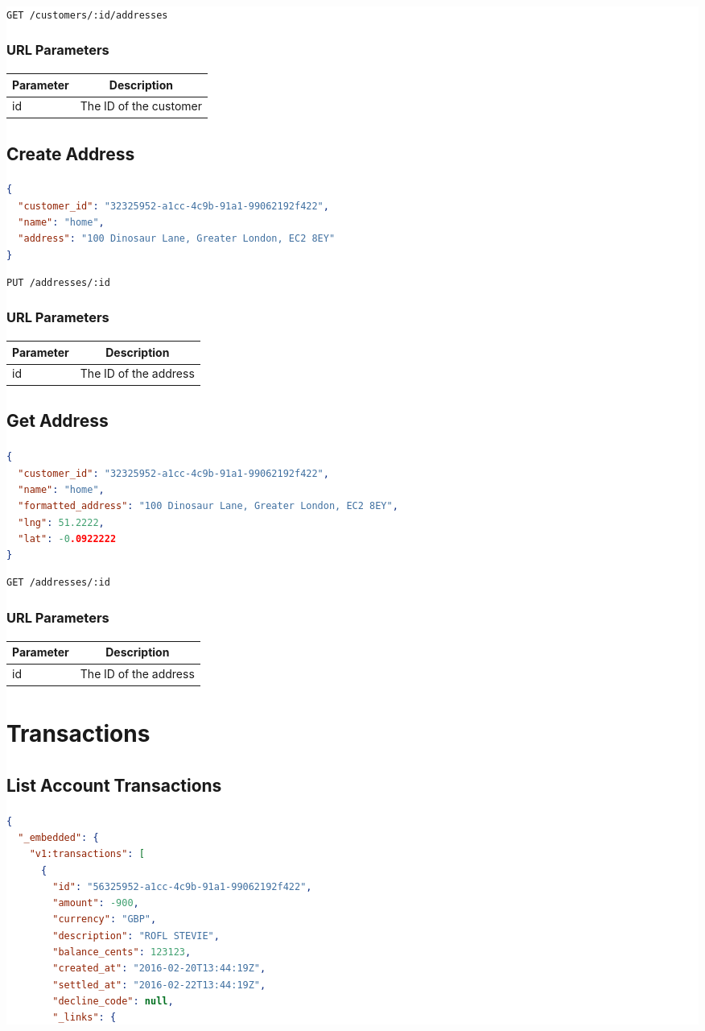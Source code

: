 `GET /customers/:id/addresses`

### URL Parameters

Parameter | Description
--------- | -----------
id | The ID of the customer

## Create Address

```json
{
  "customer_id": "32325952-a1cc-4c9b-91a1-99062192f422",
  "name": "home",
  "address": "100 Dinosaur Lane, Greater London, EC2 8EY"
}
```

`PUT /addresses/:id`

### URL Parameters

Parameter | Description
--------- | -----------
id | The ID of the address

## Get Address

```json
{
  "customer_id": "32325952-a1cc-4c9b-91a1-99062192f422",
  "name": "home",
  "formatted_address": "100 Dinosaur Lane, Greater London, EC2 8EY",
  "lng": 51.2222,
  "lat": -0.0922222
}
```

`GET /addresses/:id`

### URL Parameters

Parameter | Description
--------- | -----------
id | The ID of the address

# Transactions

## List Account Transactions

```json
{
  "_embedded": {
    "v1:transactions": [
      {
        "id": "56325952-a1cc-4c9b-91a1-99062192f422",
        "amount": -900,
        "currency": "GBP",
        "description": "ROFL STEVIE",
        "balance_cents": 123123,
        "created_at": "2016-02-20T13:44:19Z",
        "settled_at": "2016-02-22T13:44:19Z",
        "decline_code": null,
        "_links": {
```